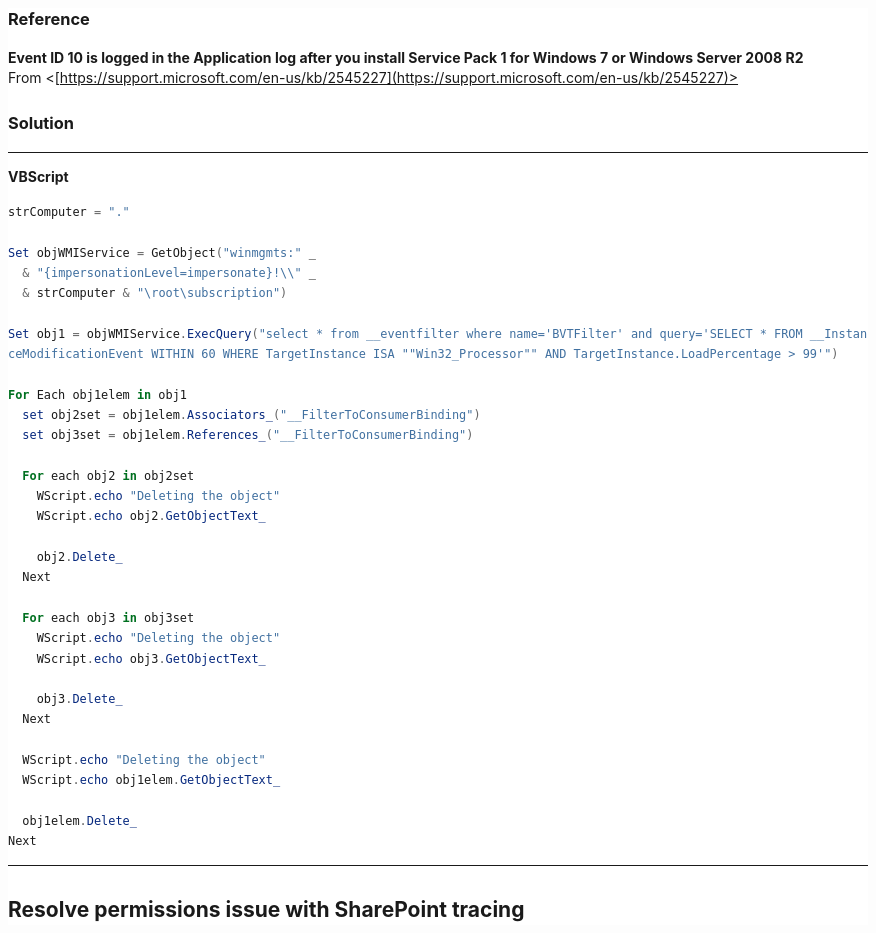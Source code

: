 ### Reference

**Event ID 10 is logged in the Application log after you install Service Pack 1 for Windows 7 or Windows Server 2008 R2**\
From <[https://support.microsoft.com/en-us/kb/2545227](https://support.microsoft.com/en-us/kb/2545227)>

### Solution

---

**VBScript**

```PowerShell
strComputer = "."

Set objWMIService = GetObject("winmgmts:" _
  & "{impersonationLevel=impersonate}!\\" _
  & strComputer & "\root\subscription")

Set obj1 = objWMIService.ExecQuery("select * from __eventfilter where name='BVTFilter' and query='SELECT * FROM __InstanceModificationEvent WITHIN 60 WHERE TargetInstance ISA ""Win32_Processor"" AND TargetInstance.LoadPercentage > 99'")

For Each obj1elem in obj1
  set obj2set = obj1elem.Associators_("__FilterToConsumerBinding")
  set obj3set = obj1elem.References_("__FilterToConsumerBinding")

  For each obj2 in obj2set
    WScript.echo "Deleting the object"
    WScript.echo obj2.GetObjectText_

    obj2.Delete_
  Next

  For each obj3 in obj3set
    WScript.echo "Deleting the object"
    WScript.echo obj3.GetObjectText_

    obj3.Delete_
  Next

  WScript.echo "Deleting the object"
  WScript.echo obj1elem.GetObjectText_

  obj1elem.Delete_
Next
```

---

## Resolve permissions issue with SharePoint tracing
